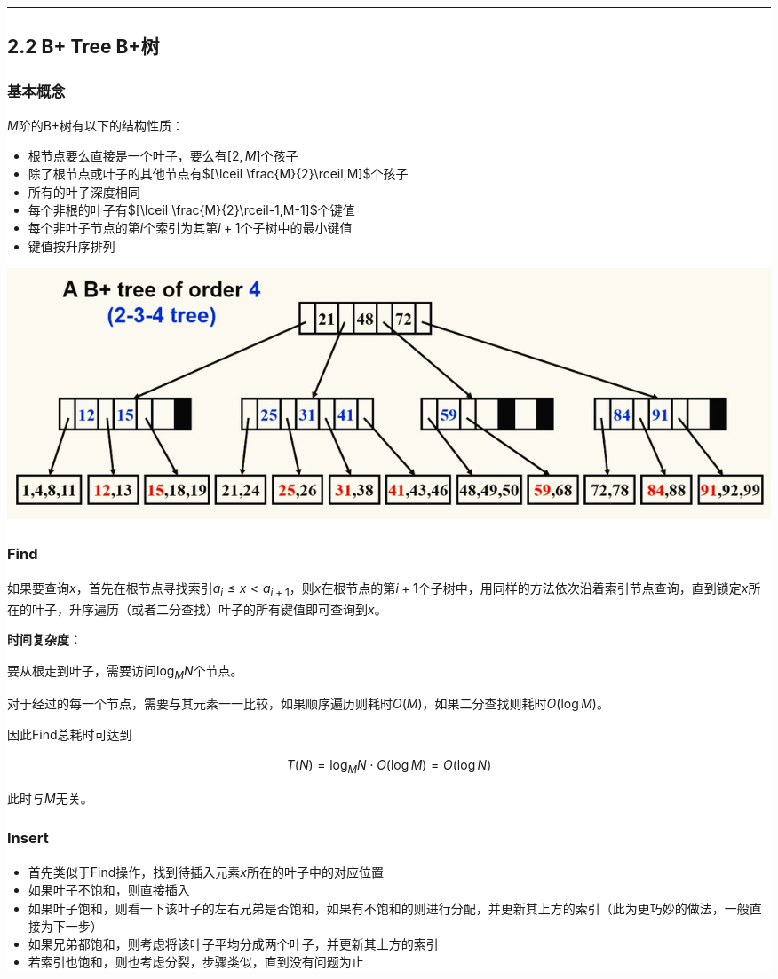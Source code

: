 ***

## 2.2 B+ Tree B+树

### 基本概念

$M$阶的B+树有以下的结构性质：

* 根节点要么直接是一个叶子，要么有$[2,M]$个孩子
* 除了根节点或叶子的其他节点有$[\lceil \frac{M}{2}\rceil,M]$个孩子
* 所有的叶子深度相同
* 每个非根的叶子有$[\lceil \frac{M}{2}\rceil-1,M-1]$个键值
* 每个非叶子节点的第$i$个索引为其第$i+1$个子树中的最小键值
* 键值按升序排列

![alt text](image/2.11.jpg)

### Find

如果要查询$x$，首先在根节点寻找索引$a_i\leqslant x<a_{i+1}$，则$x$在根节点的第$i+1$个子树中，用同样的方法依次沿着索引节点查询，直到锁定$x$所在的叶子，升序遍历（或者二分查找）叶子的所有键值即可查询到$x$。

**时间复杂度：**

要从根走到叶子，需要访问$\log_M N$个节点。

对于经过的每一个节点，需要与其元素一一比较，如果顺序遍历则耗时$O(M)$，如果二分查找则耗时$O(\log M)$。

因此Find总耗时可达到

$$T(N)=\log_M N\cdot O(\log M)=O(\log N)$$

此时与$M$无关。

### Insert

* 首先类似于Find操作，找到待插入元素$x$所在的叶子中的对应位置
* 如果叶子不饱和，则直接插入
* 如果叶子饱和，则看一下该叶子的左右兄弟是否饱和，如果有不饱和的则进行分配，并更新其上方的索引（此为更巧妙的做法，一般直接为下一步）
* 如果兄弟都饱和，则考虑将该叶子平均分成两个叶子，并更新其上方的索引
* 若索引也饱和，则也考虑分裂，步骤类似，直到没有问题为止
